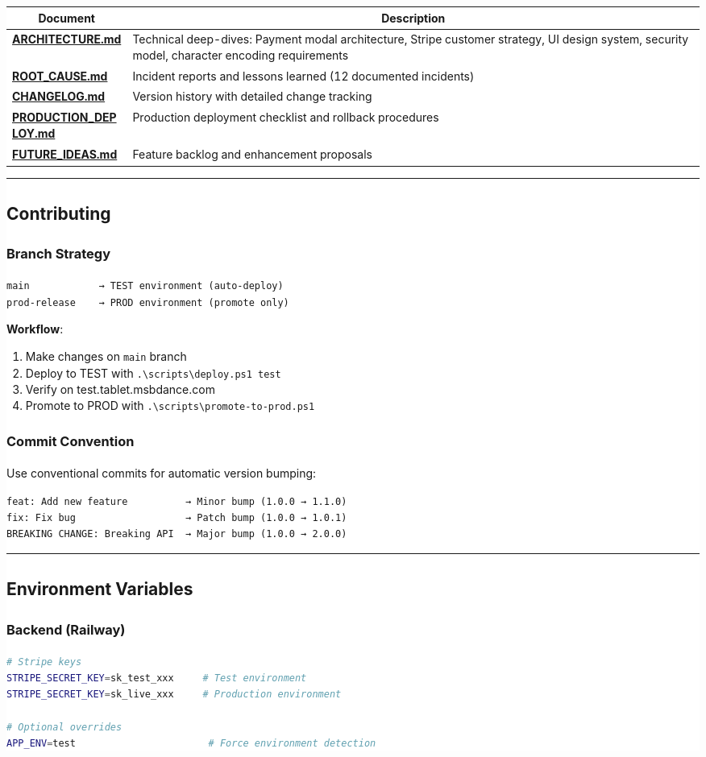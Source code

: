 | Document | Description |
|----------|-------------|
| [**ARCHITECTURE.md**](docs/ARCHITECTURE.md) | Technical deep-dives: Payment modal architecture, Stripe customer strategy, UI design system, security model, character encoding requirements |
| [**ROOT_CAUSE.md**](docs/ROOT_CAUSE.md) | Incident reports and lessons learned (12 documented incidents) |
| [**CHANGELOG.md**](CHANGELOG.md) | Version history with detailed change tracking |
| [**PRODUCTION_DEPLOY.md**](docs/PRODUCTION_DEPLOY.md) | Production deployment checklist and rollback procedures |
| [**FUTURE_IDEAS.md**](docs/FUTURE_IDEAS.md) | Feature backlog and enhancement proposals |

---

## Contributing

### Branch Strategy

```
main            → TEST environment (auto-deploy)
prod-release    → PROD environment (promote only)
```

**Workflow**:
1. Make changes on `main` branch
2. Deploy to TEST with `.\scripts\deploy.ps1 test`
3. Verify on test.tablet.msbdance.com
4. Promote to PROD with `.\scripts\promote-to-prod.ps1`

### Commit Convention

Use conventional commits for automatic version bumping:

```
feat: Add new feature          → Minor bump (1.0.0 → 1.1.0)
fix: Fix bug                   → Patch bump (1.0.0 → 1.0.1)
BREAKING CHANGE: Breaking API  → Major bump (1.0.0 → 2.0.0)
```

---

## Environment Variables

### Backend (Railway)

```bash
# Stripe keys
STRIPE_SECRET_KEY=sk_test_xxx     # Test environment
STRIPE_SECRET_KEY=sk_live_xxx     # Production environment

# Optional overrides
APP_ENV=test                       # Force environment detection
```
